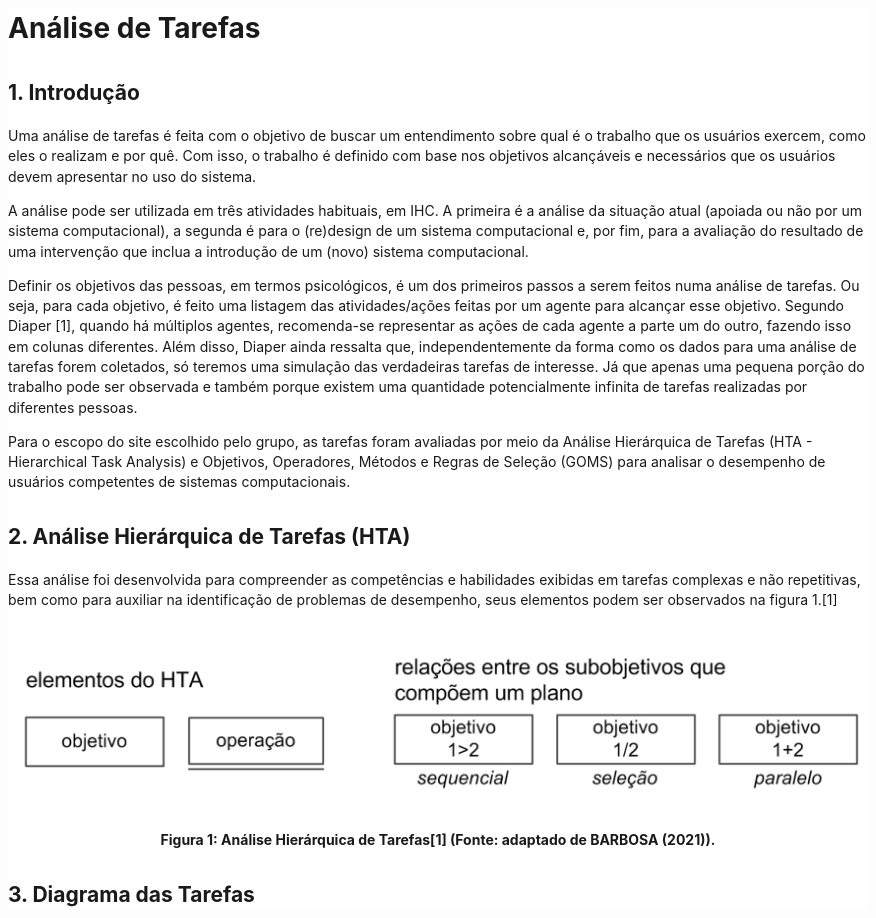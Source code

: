 # Análise de Tarefas

## 1. Introdução

Uma análise de tarefas é feita com o objetivo de buscar um entendimento sobre qual é o trabalho que os usuários exercem, como eles o realizam e por quê. Com isso, o trabalho é definido com base nos objetivos alcançáveis e necessários que os usuários devem apresentar no uso do sistema.

A análise pode ser utilizada em três atividades habituais, em IHC. A primeira é a análise da situação atual (apoiada ou não por um sistema computacional), a segunda é para o (re)design de um sistema computacional e, por fim, para a avaliação do resultado de uma intervenção que inclua a introdução de um (novo) sistema computacional.

Definir os objetivos das pessoas, em termos psicológicos, é um dos primeiros passos a serem feitos numa análise de tarefas. Ou seja, para cada objetivo, é feito uma listagem das atividades/ações feitas por um agente para alcançar esse objetivo. Segundo Diaper [1], quando há múltiplos agentes, recomenda-se representar as ações de cada agente a parte um do outro, fazendo isso em colunas diferentes. Além disso, Diaper ainda ressalta que, independentemente da forma como os dados para uma análise de tarefas forem coletados, só teremos uma simulação das verdadeiras tarefas de interesse. Já que apenas uma pequena porção do trabalho pode ser observada e também porque existem uma quantidade potencialmente infinita de tarefas realizadas por diferentes pessoas.

Para o escopo do site escolhido pelo grupo, as tarefas foram avaliadas por meio da Análise Hierárquica de Tarefas (HTA - Hierarchical Task Analysis) e Objetivos, Operadores, Métodos e Regras de Seleção (GOMS) para analisar o desempenho de usuários competentes de sistemas computacionais.

## 2. Análise Hierárquica de Tarefas (HTA)

Essa análise foi desenvolvida para compreender as competências e habilidades exibidas em tarefas complexas e não repetitivas, bem como para auxiliar na identificação de problemas de desempenho, seus elementos podem ser observados na figura 1.[1]

<center>

![HTA](../assets/Analise_de_tarefas/elementos_HTA.png)

**Figura 1: Análise Hierárquica de Tarefas[1] (Fonte: adaptado de BARBOSA (2021)).**

</center>

## 3. Diagrama das Tarefas
